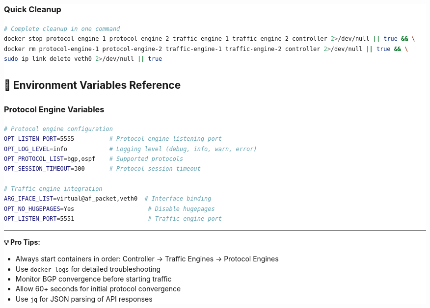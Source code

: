 ### Quick Cleanup
```bash
# Complete cleanup in one command
docker stop protocol-engine-1 protocol-engine-2 traffic-engine-1 traffic-engine-2 controller 2>/dev/null || true && \
docker rm protocol-engine-1 protocol-engine-2 traffic-engine-1 traffic-engine-2 controller 2>/dev/null || true && \
sudo ip link delete veth0 2>/dev/null || true
```

## 🎯 Environment Variables Reference

### Protocol Engine Variables
```bash
# Protocol engine configuration
OPT_LISTEN_PORT=5555          # Protocol engine listening port
OPT_LOG_LEVEL=info            # Logging level (debug, info, warn, error)
OPT_PROTOCOL_LIST=bgp,ospf    # Supported protocols
OPT_SESSION_TIMEOUT=300       # Protocol session timeout

# Traffic engine integration
ARG_IFACE_LIST=virtual@af_packet,veth0  # Interface binding
OPT_NO_HUGEPAGES=Yes                     # Disable hugepages
OPT_LISTEN_PORT=5551                     # Traffic engine port
```

---

**💡 Pro Tips:**
- Always start containers in order: Controller → Traffic Engines → Protocol Engines
- Use `docker logs` for detailed troubleshooting
- Monitor BGP convergence before starting traffic
- Allow 60+ seconds for initial protocol convergence
- Use `jq` for JSON parsing of API responses
